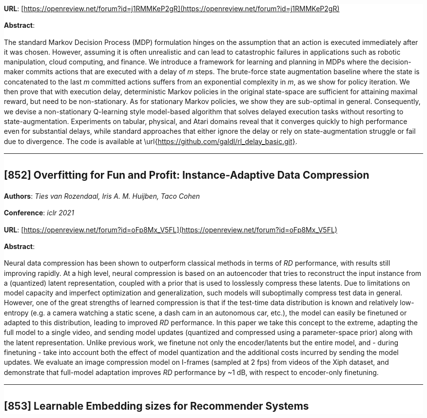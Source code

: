 **URL**: [https://openreview.net/forum?id=j1RMMKeP2gR](https://openreview.net/forum?id=j1RMMKeP2gR)

**Abstract**:

The standard Markov Decision Process (MDP) formulation hinges on the assumption that an action is executed immediately after it was chosen. However, assuming it is often unrealistic and can lead to catastrophic failures in applications such as robotic manipulation, cloud computing, and finance. We introduce a framework for learning and planning in MDPs where the decision-maker commits actions that are executed with a delay of $m$ steps. The brute-force state augmentation baseline where the state is concatenated to the last $m$ committed actions suffers from an exponential complexity in $m$, as we show for policy iteration. We then prove that with execution delay, deterministic Markov policies in the original state-space are sufficient for attaining maximal reward, but need to be non-stationary. As for stationary Markov policies, we show they are sub-optimal in general. Consequently, we devise a non-stationary Q-learning style model-based algorithm that solves delayed execution tasks without resorting to state-augmentation. Experiments on tabular, physical, and Atari domains reveal that it converges quickly to high performance even for substantial delays, while standard approaches that either ignore the delay or rely on state-augmentation struggle or fail due to divergence. The code is available at \url{https://github.com/galdl/rl_delay_basic.git}.

----

## [852] Overfitting for Fun and Profit: Instance-Adaptive Data Compression

**Authors**: *Ties van Rozendaal, Iris A. M. Huijben, Taco Cohen*

**Conference**: *iclr 2021*

**URL**: [https://openreview.net/forum?id=oFp8Mx_V5FL](https://openreview.net/forum?id=oFp8Mx_V5FL)

**Abstract**:

Neural data compression has been shown to outperform classical methods in terms of $RD$ performance, with results still improving rapidly.
At a high level, neural compression is based on an autoencoder that tries to reconstruct the input instance from a (quantized) latent representation, coupled with a prior that is used to losslessly compress these latents.
Due to limitations on model capacity and imperfect optimization and generalization, such models will suboptimally compress test data in general.
However, one of the great strengths of learned compression is that if the test-time data distribution is known and relatively low-entropy (e.g. a camera watching a static scene, a dash cam in an autonomous car, etc.), the model can easily be finetuned or adapted to this distribution, leading to improved $RD$ performance.
In this paper we take this concept to the extreme, adapting the full model to a single video, and sending model updates (quantized and compressed using a parameter-space prior) along with the latent representation. Unlike previous work, we finetune not only the encoder/latents but the entire model, and - during finetuning - take into account both the effect of model quantization and the additional costs incurred by sending the model updates. We evaluate an image compression model on I-frames (sampled at 2 fps) from videos of the Xiph dataset, and demonstrate that full-model adaptation improves $RD$ performance by ~1 dB, with respect to encoder-only finetuning.

----

## [853] Learnable Embedding sizes for Recommender Systems

